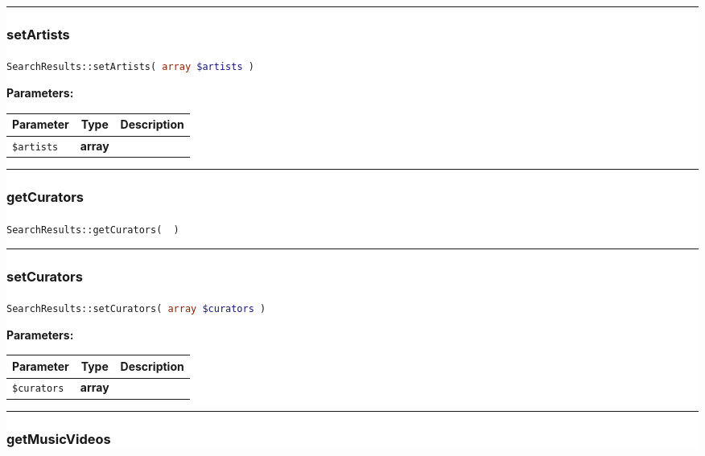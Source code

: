 




---

### setArtists



```php
SearchResults::setArtists( array $artists )
```




**Parameters:**

| Parameter | Type | Description |
|-----------|------|-------------|
| `$artists` | **array** |  |




---

### getCurators



```php
SearchResults::getCurators(  )
```







---

### setCurators



```php
SearchResults::setCurators( array $curators )
```




**Parameters:**

| Parameter | Type | Description |
|-----------|------|-------------|
| `$curators` | **array** |  |




---

### getMusicVideos
